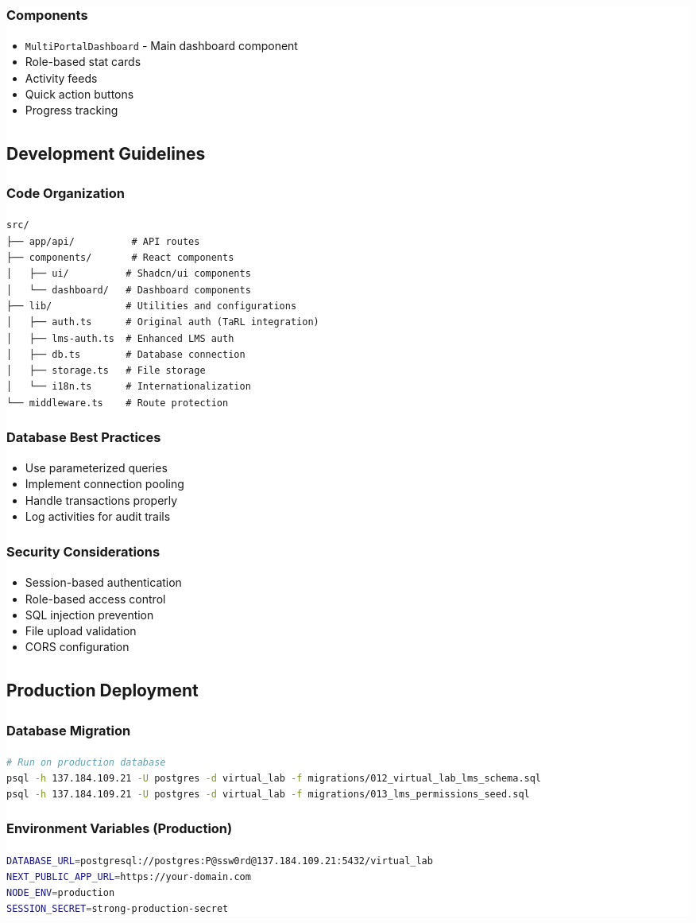 ### Components
- `MultiPortalDashboard` - Main dashboard component
- Role-based stat cards
- Activity feeds
- Quick action buttons
- Progress tracking

## Development Guidelines

### Code Organization
```
src/
├── app/api/          # API routes
├── components/       # React components
│   ├── ui/          # Shadcn/ui components
│   └── dashboard/   # Dashboard components
├── lib/             # Utilities and configurations
│   ├── auth.ts      # Original auth (TaRL integration)
│   ├── lms-auth.ts  # Enhanced LMS auth
│   ├── db.ts        # Database connection
│   ├── storage.ts   # File storage
│   └── i18n.ts      # Internationalization
└── middleware.ts    # Route protection
```

### Database Best Practices
- Use parameterized queries
- Implement connection pooling
- Handle transactions properly
- Log activities for audit trails

### Security Considerations
- Session-based authentication
- Role-based access control
- SQL injection prevention
- File upload validation
- CORS configuration

## Production Deployment

### Database Migration
```bash
# Run on production database
psql -h 137.184.109.21 -U postgres -d virtual_lab -f migrations/012_virtual_lab_lms_schema.sql
psql -h 137.184.109.21 -U postgres -d virtual_lab -f migrations/013_lms_permissions_seed.sql
```

### Environment Variables (Production)
```bash
DATABASE_URL=postgresql://postgres:P@ssw0rd@137.184.109.21:5432/virtual_lab
NEXT_PUBLIC_APP_URL=https://your-domain.com
NODE_ENV=production
SESSION_SECRET=strong-production-secret
```
